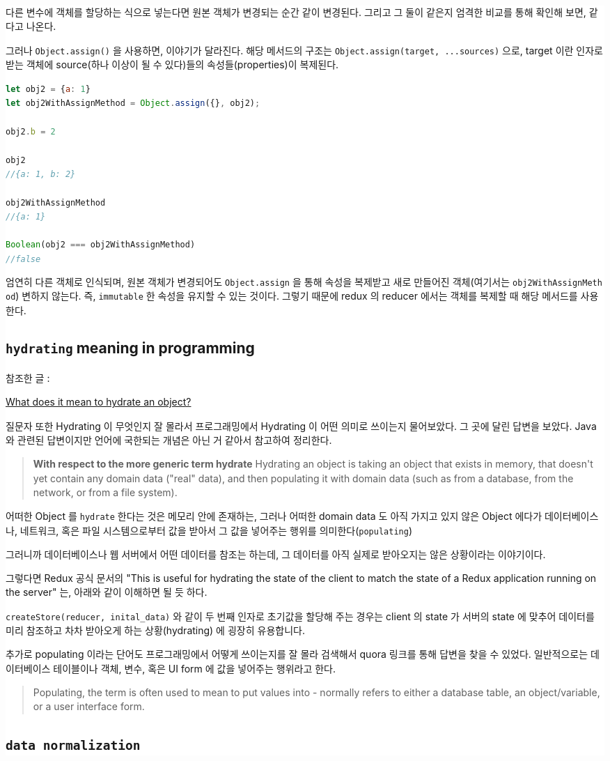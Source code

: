 다른 변수에 객체를 할당하는 식으로 넣는다면 원본 객체가 변경되는 순간 같이 변경된다. 그리고 그 둘이 같은지 엄격한 비교를 통해 확인해 보면, 같다고 나온다. 

그러나 `Object.assign()` 을 사용하면, 이야기가 달라진다. 해당 메서드의 구조는 `Object.assign(target, ...sources)` 으로, target 이란 인자로 받는 객체에 source(하나 이상이 될 수 있다)들의 속성들(properties)이 복제된다. 

```jsx
let obj2 = {a: 1}
let obj2WithAssignMethod = Object.assign({}, obj2);

obj2.b = 2

obj2
//{a: 1, b: 2}

obj2WithAssignMethod
//{a: 1}

Boolean(obj2 === obj2WithAssignMethod)
//false
```

엄연히 다른 객체로 인식되며, 원본 객체가 변경되어도 `Object.assign` 을 통해 속성을 복제받고 새로 만들어진 객체(여기서는 `obj2WithAssignMethod`) 변하지 않는다. 즉, `immutable` 한 속성을 유지할 수 있는 것이다. 그렇기 때문에 redux 의 reducer 에서는 객체를 복제할 때 해당 메서드를 사용한다. 

## `hydrating` meaning in programming

참조한 글 : 

[What does it mean to hydrate an object?](https://stackoverflow.com/questions/6991135/what-does-it-mean-to-hydrate-an-object)

질문자 또한 Hydrating 이 무엇인지 잘 몰라서 프로그래밍에서 Hydrating 이 어떤 의미로 쓰이는지 물어보았다. 그 곳에 달린 답변을 보았다. Java 와 관련된 답변이지만 언어에 국한되는 개념은 아닌 거 같아서 참고하여 정리한다.

> **With respect to the more generic term hydrate**
Hydrating an object is taking an object that exists in memory, that doesn't yet contain any domain data ("real" data), and then populating it with domain data (such as from a database, from the network, or from a file system).

어떠한 Object 를 `hydrate` 한다는 것은 메모리 안에 존재하는, 그러나 어떠한 domain data 도 아직 가지고 있지 않은 Object 에다가 데이터베이스나, 네트워크, 혹은 파일 시스템으로부터 값을 받아서 그 값을 넣어주는 행위를 의미한다(`populating`) 

그러니까 데이터베이스나 웹 서버에서 어떤 데이터를 참조는 하는데, 그 데이터를 아직 실제로 받아오지는 않은 상황이라는 이야기이다.

그렇다면 Redux 공식 문서의 "This is useful for hydrating the state of the client to match the state of a Redux application running on the server" 는, 아래와 같이 이해하면 될 듯 하다.

`createStore(reducer, inital_data)` 와 같이 두 번째 인자로 초기값을 할당해 주는 경우는 client 의 state 가 서버의 state 에 맞추어 데이터를 미리 참조하고 차차 받아오게 하는 상황(hydrating) 에 굉장히 유용합니다. 

추가로 populating 이라는 단어도 프로그래밍에서 어떻게 쓰이는지를 잘 몰라 검색해서 quora 링크를 통해 답변을 찾을 수 있었다. 일반적으로는 데이터베이스 테이블이나 객체, 변수, 혹은 UI form 에 값을 넣어주는 행위라고 한다. 

> Populating, the term is often used to mean to put values into - normally refers to either a database table, an object/variable, or a user interface form.

## `data normalization`
